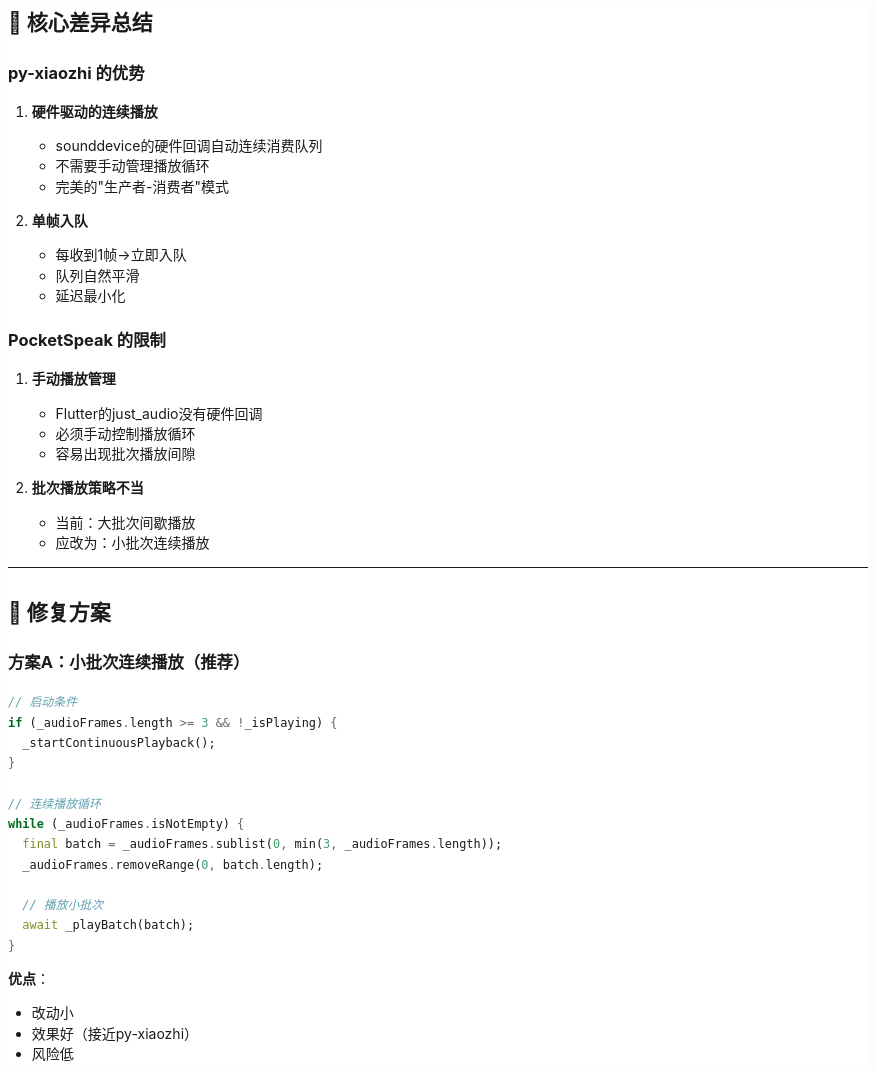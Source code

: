 
## 🎯 核心差异总结

### py-xiaozhi 的优势

1. **硬件驱动的连续播放**
   - sounddevice的硬件回调自动连续消费队列
   - 不需要手动管理播放循环
   - 完美的"生产者-消费者"模式

2. **单帧入队**
   - 每收到1帧→立即入队
   - 队列自然平滑
   - 延迟最小化

### PocketSpeak 的限制

1. **手动播放管理**
   - Flutter的just_audio没有硬件回调
   - 必须手动控制播放循环
   - 容易出现批次播放间隙

2. **批次播放策略不当**
   - 当前：大批次间歇播放
   - 应改为：小批次连续播放

---

## 🔧 修复方案

### 方案A：小批次连续播放（推荐）

```dart
// 启动条件
if (_audioFrames.length >= 3 && !_isPlaying) {
  _startContinuousPlayback();
}

// 连续播放循环
while (_audioFrames.isNotEmpty) {
  final batch = _audioFrames.sublist(0, min(3, _audioFrames.length));
  _audioFrames.removeRange(0, batch.length);

  // 播放小批次
  await _playBatch(batch);
}
```

**优点**：
- 改动小
- 效果好（接近py-xiaozhi）
- 风险低

